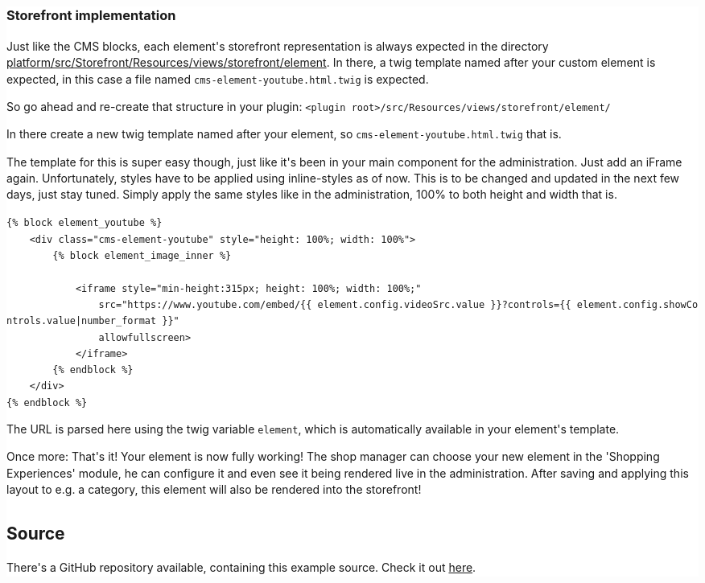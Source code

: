 ### Storefront implementation

Just like the CMS blocks, each element's storefront representation is always expected in the directory [platform/src/Storefront/Resources/views/storefront/element](https://github.com/shopware/platform/tree/master/src/Storefront/Resources/views/storefront/element).
In there, a twig template named after your custom element is expected, in this case a file named `cms-element-youtube.html.twig` is expected.

So go ahead and re-create that structure in your plugin:
`<plugin root>/src/Resources/views/storefront/element/`

In there create a new twig template named after your element, so `cms-element-youtube.html.twig` that is.

The template for this is super easy though, just like it's been in your main component for the administration.
Just add an iFrame again. Unfortunately, styles have to be applied using inline-styles as of now.
This is to be changed and updated in the next few days, just stay tuned.
Simply apply the same styles like in the administration, 100% to both height and width that is.

```twig
{% block element_youtube %}
    <div class="cms-element-youtube" style="height: 100%; width: 100%">
        {% block element_image_inner %}

            <iframe style="min-height:315px; height: 100%; width: 100%;"
                src="https://www.youtube.com/embed/{{ element.config.videoSrc.value }}?controls={{ element.config.showControls.value|number_format }}"
                allowfullscreen>
            </iframe>
        {% endblock %}
    </div>
{% endblock %}
```

The URL is parsed here using the twig variable `element`, which is automatically available in your element's template.

Once more: That's it! Your element is now fully working! The shop manager can choose your new element in the 'Shopping Experiences' module,
he can configure it and even see it being rendered live in the administration.
After saving and applying this layout to e.g. a category, this element will also be rendered into the storefront!

## Source

There's a GitHub repository available, containing this example source.
Check it out [here](https://github.com/shopware/swag-docs-custom-cms-element).
